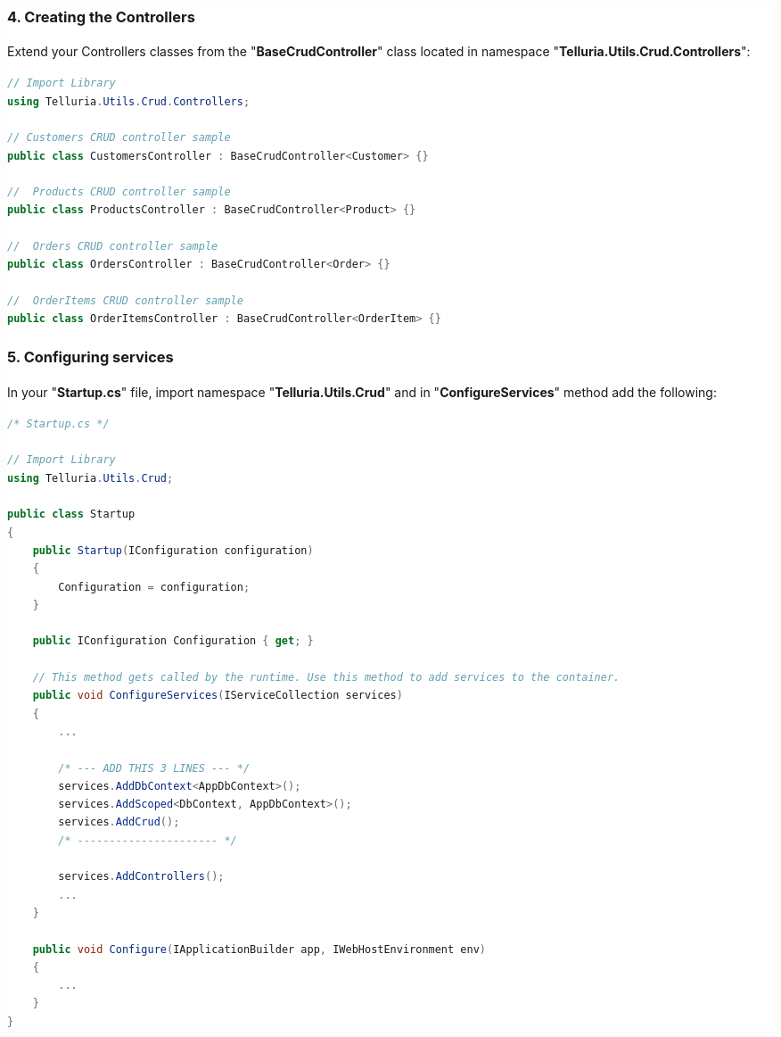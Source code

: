 ### 4. Creating the Controllers
Extend your Controllers classes from the "**BaseCrudController**" class located in namespace "**Telluria.Utils.Crud.Controllers**":
```csharp
// Import Library
using Telluria.Utils.Crud.Controllers;

// Customers CRUD controller sample
public class CustomersController : BaseCrudController<Customer> {}

//  Products CRUD controller sample
public class ProductsController : BaseCrudController<Product> {}

//  Orders CRUD controller sample
public class OrdersController : BaseCrudController<Order> {}

//  OrderItems CRUD controller sample
public class OrderItemsController : BaseCrudController<OrderItem> {}
```

### 5. Configuring services
In your "**Startup.cs**" file, import namespace "**Telluria.Utils.Crud**" and in "**ConfigureServices**" method add the following:
```csharp
/* Startup.cs */

// Import Library
using Telluria.Utils.Crud;

public class Startup
{
    public Startup(IConfiguration configuration)
    {
        Configuration = configuration;
    }

    public IConfiguration Configuration { get; }

    // This method gets called by the runtime. Use this method to add services to the container.
    public void ConfigureServices(IServiceCollection services)
    {
        ...
  
        /* --- ADD THIS 3 LINES --- */
        services.AddDbContext<AppDbContext>();
        services.AddScoped<DbContext, AppDbContext>();
        services.AddCrud();
        /* ---------------------- */

        services.AddControllers();
        ...
    }

    public void Configure(IApplicationBuilder app, IWebHostEnvironment env)
    {
        ...
    }
}
```
